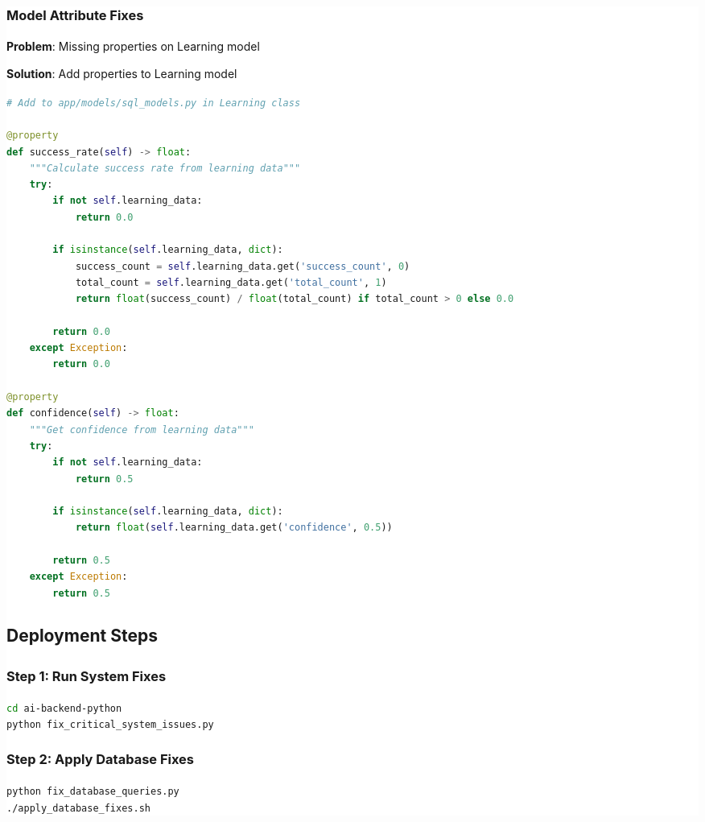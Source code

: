 ### Model Attribute Fixes

**Problem**: Missing properties on Learning model

**Solution**: Add properties to Learning model

```python
# Add to app/models/sql_models.py in Learning class

@property
def success_rate(self) -> float:
    """Calculate success rate from learning data"""
    try:
        if not self.learning_data:
            return 0.0
        
        if isinstance(self.learning_data, dict):
            success_count = self.learning_data.get('success_count', 0)
            total_count = self.learning_data.get('total_count', 1)
            return float(success_count) / float(total_count) if total_count > 0 else 0.0
        
        return 0.0
    except Exception:
        return 0.0

@property
def confidence(self) -> float:
    """Get confidence from learning data"""
    try:
        if not self.learning_data:
            return 0.5
        
        if isinstance(self.learning_data, dict):
            return float(self.learning_data.get('confidence', 0.5))
        
        return 0.5
    except Exception:
        return 0.5
```

## Deployment Steps

### Step 1: Run System Fixes
```bash
cd ai-backend-python
python fix_critical_system_issues.py
```

### Step 2: Apply Database Fixes
```bash
python fix_database_queries.py
./apply_database_fixes.sh
```
